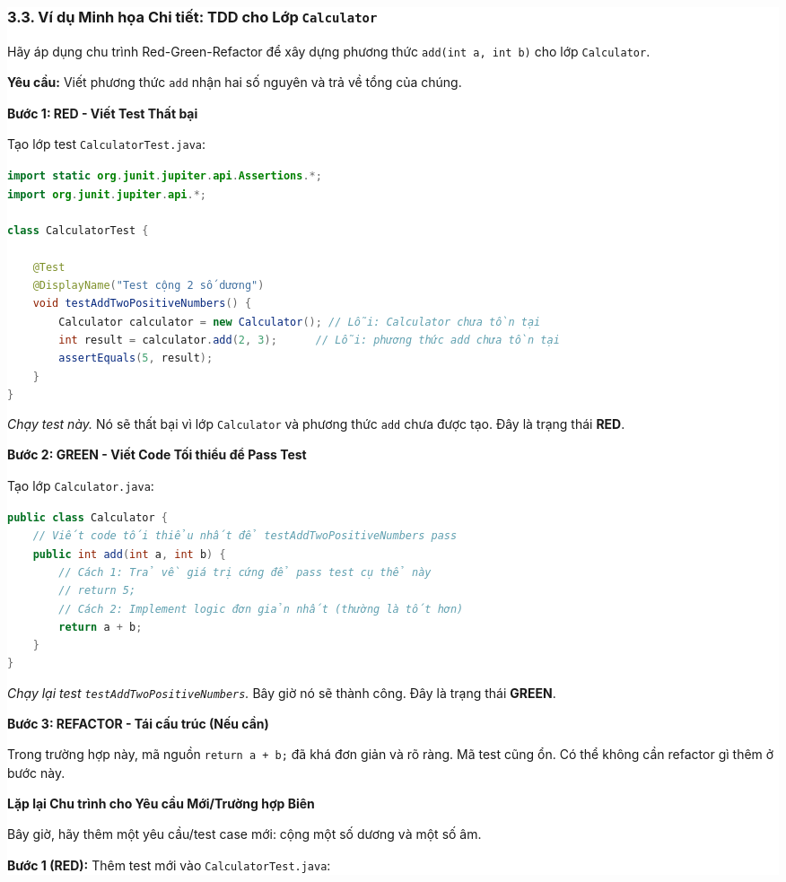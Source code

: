 ### 3.3. Ví dụ Minh họa Chi tiết: TDD cho Lớp `Calculator`

Hãy áp dụng chu trình Red-Green-Refactor để xây dựng phương thức `add(int a, int b)` cho lớp `Calculator`.

**Yêu cầu:** Viết phương thức `add` nhận hai số nguyên và trả về tổng của chúng.

**Bước 1: RED - Viết Test Thất bại**

Tạo lớp test `CalculatorTest.java`:

```java
import static org.junit.jupiter.api.Assertions.*;
import org.junit.jupiter.api.*;

class CalculatorTest {

    @Test
    @DisplayName("Test cộng 2 số dương")
    void testAddTwoPositiveNumbers() {
        Calculator calculator = new Calculator(); // Lỗi: Calculator chưa tồn tại
        int result = calculator.add(2, 3);      // Lỗi: phương thức add chưa tồn tại
        assertEquals(5, result);
    }
}
```

*Chạy test này.* Nó sẽ thất bại vì lớp `Calculator` và phương thức `add` chưa được tạo. Đây là trạng thái **RED**.

**Bước 2: GREEN - Viết Code Tối thiểu để Pass Test**

Tạo lớp `Calculator.java`:

```java
public class Calculator {
    // Viết code tối thiểu nhất để testAddTwoPositiveNumbers pass
    public int add(int a, int b) {
        // Cách 1: Trả về giá trị cứng để pass test cụ thể này
        // return 5;
        // Cách 2: Implement logic đơn giản nhất (thường là tốt hơn)
        return a + b;
    }
}
```

*Chạy lại test `testAddTwoPositiveNumbers`.* Bây giờ nó sẽ thành công. Đây là trạng thái **GREEN**.

**Bước 3: REFACTOR - Tái cấu trúc (Nếu cần)**

Trong trường hợp này, mã nguồn `return a + b;` đã khá đơn giản và rõ ràng. Mã test cũng ổn. Có thể không cần refactor gì thêm ở bước này.

**Lặp lại Chu trình cho Yêu cầu Mới/Trường hợp Biên**

Bây giờ, hãy thêm một yêu cầu/test case mới: cộng một số dương và một số âm.

**Bước 1 (RED):** Thêm test mới vào `CalculatorTest.java`:
